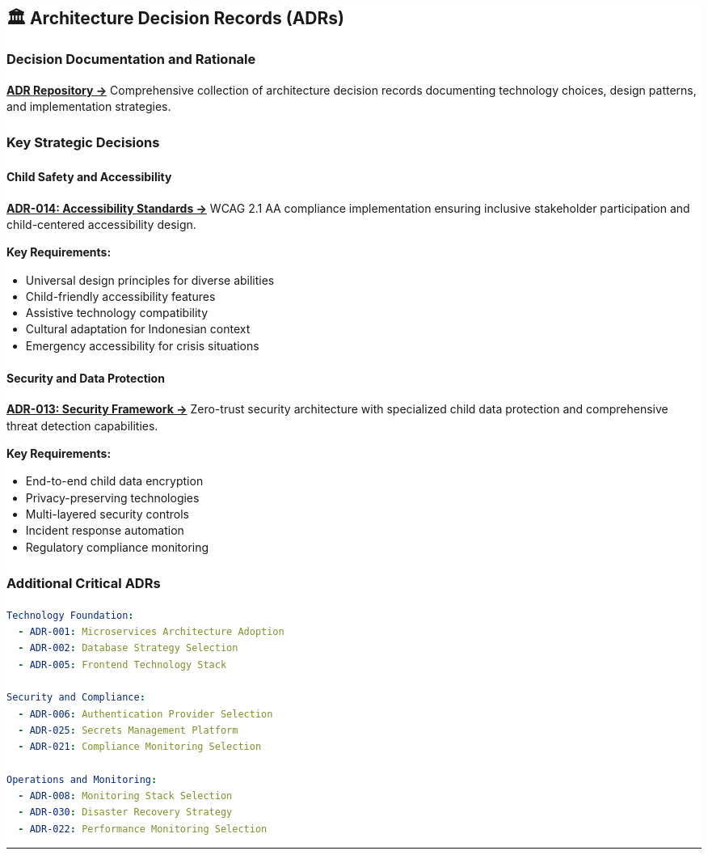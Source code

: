 
## 🏛️ Architecture Decision Records (ADRs)

### Decision Documentation and Rationale
**[ADR Repository →](docs/architecture/decisions/README.md)**
Comprehensive collection of architecture decision records documenting technology choices, design patterns, and implementation strategies.

### Key Strategic Decisions

#### Child Safety and Accessibility
**[ADR-014: Accessibility Standards →](docs/architecture/decisions/014-accessibility-standards.md)**
WCAG 2.1 AA compliance implementation ensuring inclusive stakeholder participation and child-centered accessibility design.

**Key Requirements:**
- Universal design principles for diverse abilities
- Child-friendly accessibility features
- Assistive technology compatibility
- Cultural adaptation for Indonesian context
- Emergency accessibility for crisis situations

#### Security and Data Protection
**[ADR-013: Security Framework →](docs/architecture/decisions/013-security-framework.md)**
Zero-trust security architecture with specialized child data protection and comprehensive threat detection capabilities.

**Key Requirements:**
- End-to-end child data encryption
- Privacy-preserving technologies
- Multi-layered security controls
- Incident response automation
- Regulatory compliance monitoring

### Additional Critical ADRs
```yaml
Technology Foundation:
  - ADR-001: Microservices Architecture Adoption
  - ADR-002: Database Strategy Selection
  - ADR-005: Frontend Technology Stack

Security and Compliance:
  - ADR-006: Authentication Provider Selection
  - ADR-025: Secrets Management Platform
  - ADR-021: Compliance Monitoring Selection

Operations and Monitoring:
  - ADR-008: Monitoring Stack Selection
  - ADR-030: Disaster Recovery Strategy
  - ADR-022: Performance Monitoring Selection
```

---